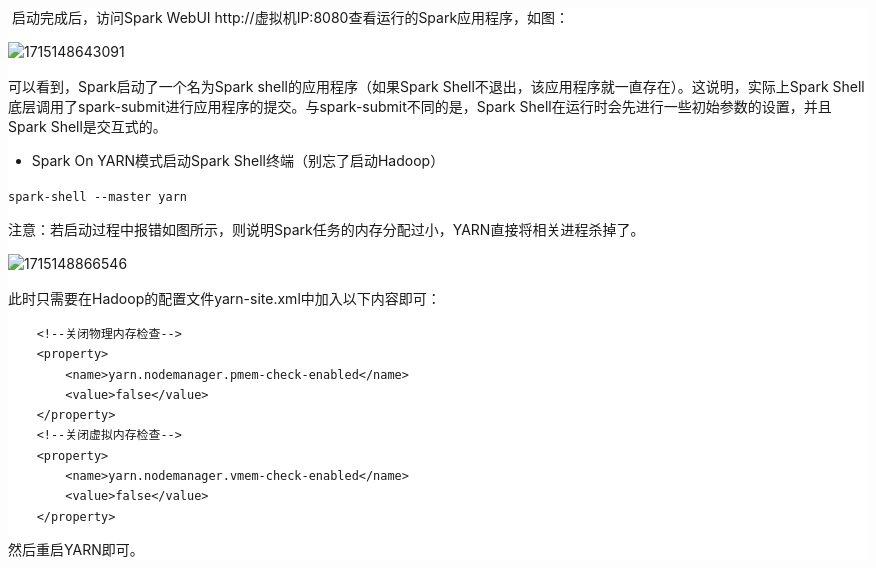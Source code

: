 ​     启动完成后，访问Spark WebUI http://虚拟机IP:8080查看运行的Spark应用程序，如图：

![1715148643091](imgs\1715148643091.png)

可以看到，Spark启动了一个名为Spark shell的应用程序（如果Spark Shell不退出，该应用程序就一直存在）。这说明，实际上Spark Shell底层调用了spark-submit进行应用程序的提交。与spark-submit不同的是，Spark Shell在运行时会先进行一些初始参数的设置，并且Spark Shell是交互式的。

- Spark On YARN模式启动Spark Shell终端（别忘了启动Hadoop）

```
spark-shell --master yarn
```

​    注意：若启动过程中报错如图所示，则说明Spark任务的内存分配过小，YARN直接将相关进程杀掉了。

![1715148866546](imgs\1715148866546.png)

此时只需要在Hadoop的配置文件yarn-site.xml中加入以下内容即可：

```
    <!--关闭物理内存检查-->
    <property>
        <name>yarn.nodemanager.pmem-check-enabled</name>
        <value>false</value>
    </property>
    <!--关闭虚拟内存检查-->
    <property>
        <name>yarn.nodemanager.vmem-check-enabled</name>
        <value>false</value>
    </property>
```

然后重启YARN即可。